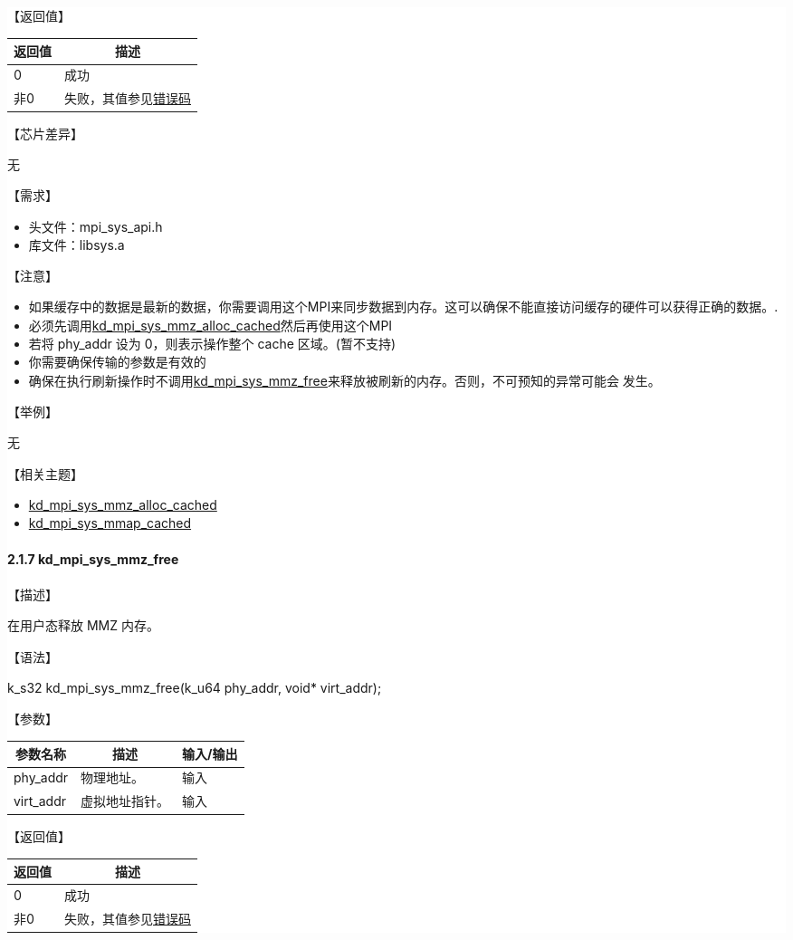 【返回值】

| 返回值 | **描述**                                           |
|--------|-----------------------------------------------|
| 0      | 成功                                          |
| 非0    | 失败，其值参见[错误码](#412-多媒体内存zone错误码) |

【芯片差异】

无

【需求】

- 头文件：mpi_sys_api.h
- 库文件：libsys.a

【注意】

- 如果缓存中的数据是最新的数据，你需要调用这个MPI来同步数据到内存。这可以确保不能直接访问缓存的硬件可以获得正确的数据。.
- 必须先调用[kd_mpi_sys_mmz_alloc_cached](#212-kd_mpi_sys_mmz_alloc_cached)然后再使用这个MPI
- 若将 phy_addr 设为 0，则表示操作整个 cache 区域。(暂不支持)
- 你需要确保传输的参数是有效的
- 确保在执行刷新操作时不调用[kd_mpi_sys_mmz_free](#217-kd_mpi_sys_mmz_free)来释放被刷新的内存。否则，不可预知的异常可能会 发生。

【举例】

无

【相关主题】

- [kd_mpi_sys_mmz_alloc_cached](#212-kd_mpi_sys_mmz_alloc_cached)
- [kd_mpi_sys_mmap_cached](#214-kd_mpi_sys_mmap_cached)

#### 2.1.7 kd_mpi_sys_mmz_free

【描述】

在用户态释放 MMZ 内存。

【语法】

k_s32 kd_mpi_sys_mmz_free(k_u64 phy_addr, void\* virt_addr);

【参数】

| **参数名称**  | **描述**            | 输入/输出 |
|-----------|----------------|-----------|
| phy_addr  | 物理地址。     | 输入      |
| virt_addr | 虚拟地址指针。 | 输入      |

【返回值】

| 返回值 | **描述**                                           |
|--------|-----------------------------------------------|
| 0      | 成功                                          |
| 非0    | 失败，其值参见[错误码](#412-多媒体内存zone错误码) |
